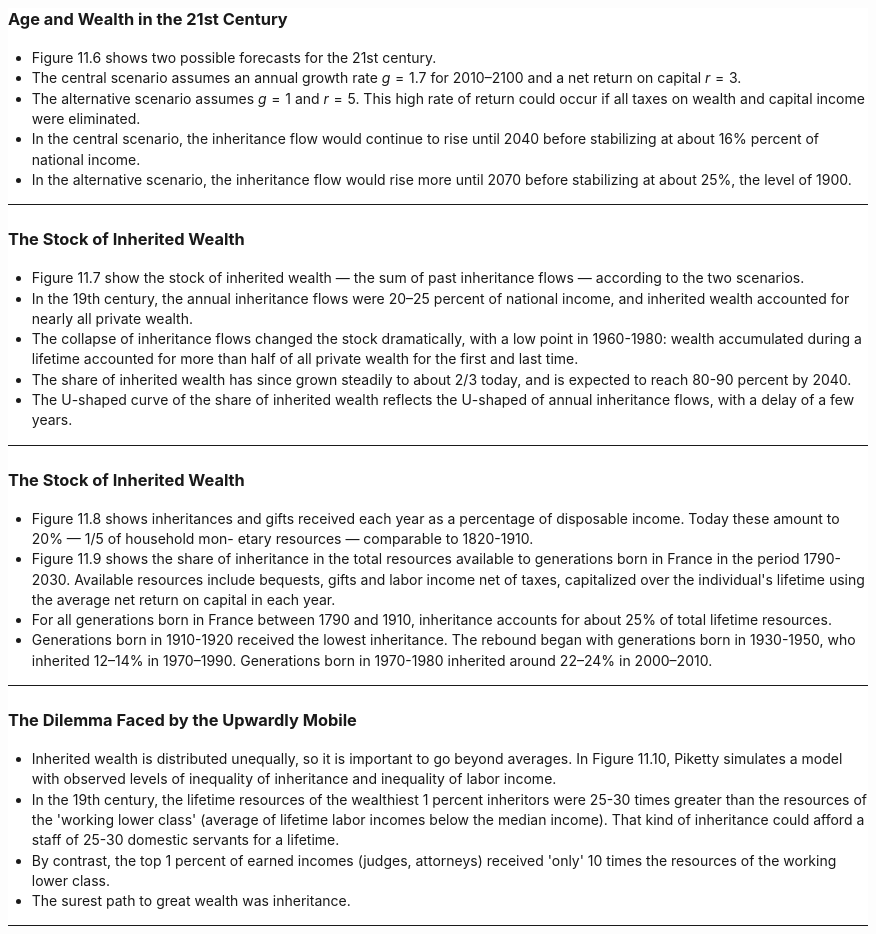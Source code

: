 
### Age and Wealth in the 21st Century

- Figure 11.6 shows two possible forecasts for the 21st century. 
- The central scenario assumes an annual growth rate $g = 1.7%$ for 2010–2100 and a net return on capital $r = 3%$. 
- The alternative scenario assumes $g = 1%$ and $r = 5%$. This high rate of return could occur if all taxes on wealth and capital income were eliminated.
- In the central scenario, the inheritance flow would continue to rise until 2040 before stabilizing at about 16% percent of national income.
- In the alternative scenario, the inheritance flow would rise more until 2070 before stabilizing at about 25%, the level of 1900. 

---

### The Stock of Inherited Wealth

- Figure 11.7 show the stock of inherited wealth &mdash; the sum of past inheritance flows &mdash; according to the two scenarios.
- In the 19th century, the annual inheritance flows were 20–25 percent of national income, and inherited wealth accounted for nearly all private wealth. 
- The collapse of inheritance flows changed the stock dramatically, with a low point in 1960-1980: wealth accumulated during a lifetime accounted for more than half of all private wealth for the first and last time.
- The share of inherited wealth has since grown steadily to about 2/3 today, and is expected to reach 80-90 percent by 2040. 
- The U-shaped curve of the share of inherited wealth reflects the U-shaped of annual inheritance flows, with a delay of a few years.

---

### The Stock of Inherited Wealth

- Figure 11.8 shows inheritances and gifts received each year as a percentage of disposable income. Today these amount to 20% &mdash; 1/5 of household mon- etary resources &mdash; comparable to 1820-1910.
- Figure 11.9 shows the share of inheritance in the total resources available to generations born in France in the period 1790-2030. Available resources include bequests, gifts and labor income net of taxes, capitalized over the individual's lifetime using the average net return on capital in each year. 
- For all generations born in France between 1790 and 1910, inheritance accounts for about 25% of total lifetime resources. 
- Generations born in 1910-1920 received the lowest inheritance. The rebound began with generations born in 1930-1950, who inherited 12–14% in 1970–1990. Generations born in 1970-1980 inherited around 22–24% in 2000–2010.

---

### The Dilemma Faced by the Upwardly Mobile

- Inherited wealth is distributed unequally, so it is important to go beyond averages. In Figure 11.10, Piketty simulates a model with observed levels of inequality of inheritance and inequality of labor income. 
- In the 19th century, the lifetime resources of the wealthiest 1 percent inheritors were 25-30 times greater than the resources of the 'working lower class' (average of lifetime labor incomes below the median income). That kind of inheritance could afford a staff of 25-30 domestic servants for a lifetime. 
- By contrast, the top 1 percent of earned incomes (judges, attorneys) received 'only' 10 times the resources of the working lower class. 
- The surest path to great wealth was inheritance.

---